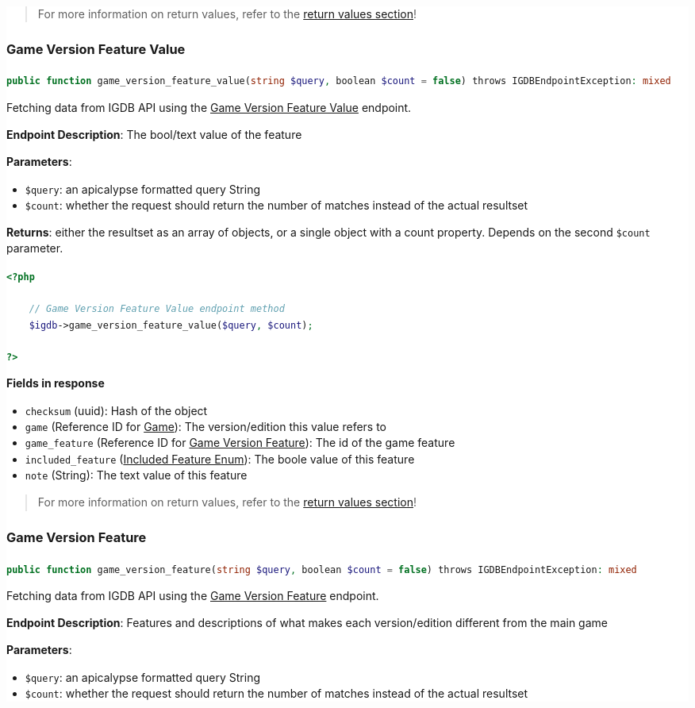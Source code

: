 > For more information on return values, refer to the [return values section](#return-values)!

### Game Version Feature Value
```php
public function game_version_feature_value(string $query, boolean $count = false) throws IGDBEndpointException: mixed
```

Fetching data from IGDB API using the [Game Version Feature Value](https://api-docs.igdb.com/game-version-feature-value) endpoint.

**Endpoint Description**: The bool&#x2F;text value of the feature

**Parameters**:
 - `$query`: an apicalypse formatted query String
 - `$count`: whether the request should return the number of matches instead of the actual resultset

**Returns**: either the resultset as an array of objects, or a single object with a count property. Depends on the second `$count` parameter.

```php
<?php

    // Game Version Feature Value endpoint method
    $igdb->game_version_feature_value($query, $count);

?>
```

**Fields in response**
 - `checksum` (uuid): Hash of the object
 - `game` (Reference ID for [Game](https://api-docs.igdb.com/#game)): The version&#x2F;edition this value refers to
 - `game_feature` (Reference ID for [ Game Version Feature](https://api-docs.igdb.com/#game-version-feature)): The id of the game feature
 - `included_feature` ([Included Feature Enum](https://api-docs.igdb.com/#game-version-feature-value-enums)): The boole value of this feature
 - `note` (String): The text value of this feature

> For more information on return values, refer to the [return values section](#return-values)!

### Game Version Feature
```php
public function game_version_feature(string $query, boolean $count = false) throws IGDBEndpointException: mixed
```

Fetching data from IGDB API using the [Game Version Feature](https://api-docs.igdb.com/game-version-feature) endpoint.

**Endpoint Description**: Features and descriptions of what makes each version&#x2F;edition different from the main game

**Parameters**:
 - `$query`: an apicalypse formatted query String
 - `$count`: whether the request should return the number of matches instead of the actual resultset

